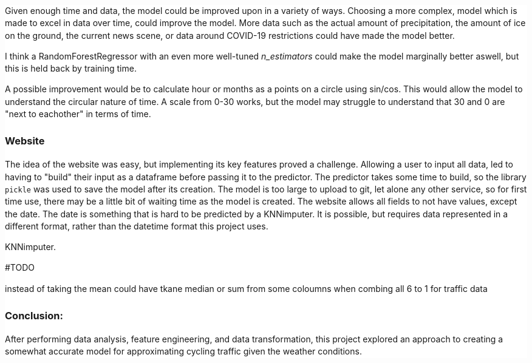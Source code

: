 Given enough time and data, the model could be improved upon in a variety of ways. Choosing a more complex, model which is made to excel in data over time, could improve the model.
More data such as the actual amount of precipitation, the amount of ice on the ground, the current news scene, or data around COVID-19 restrictions could have made the model better.

I think a RandomForestRegressor with an even more well-tuned *n_estimators* could make the model marginally better aswell, but this is held back by training time. 

A possible improvement would be to calculate hour or months as a points on a circle using sin/cos. This would allow the model to understand the circular nature of time. A scale from 0-30 works, but the model may struggle to understand that 30 and 0 are "next to eachother" in terms of time.


### Website

The idea of the website was easy, but implementing its key features proved a challenge. Allowing a user to input all data, led to having to "build" their input as a dataframe before passing it to the predictor. 
The predictor takes some time to build, so the library `pickle` was used to save the model after its creation. The model is too large to upload to git, let alone any other service, so for first time use, there may be a little bit of waiting time as the model is created. 
The website allows all fields to not have values, except the date. The date is something that  is hard to be predicted by a KNNimputer. It is possible, but requires data represented in a different format, rather than the datetime format this project uses. 

KNNimputer.

#TODO

instead of taking the mean could have tkane median or sum from some coloumns when combing all 6 to 1 for traffic data

### Conclusion:

After performing data analysis, feature engineering, and data transformation, this project explored an approach to creating a somewhat accurate model for approximating cycling traffic given the weather conditions. 